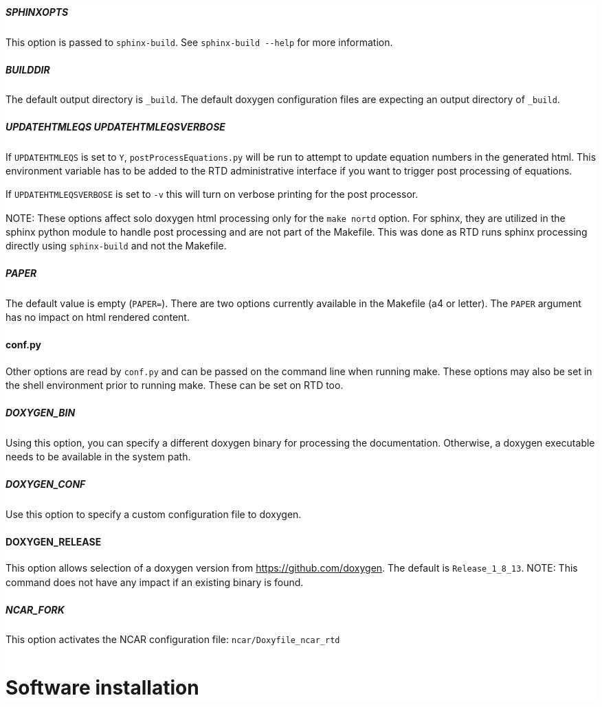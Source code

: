 ##### SPHINXOPTS

This option is passed to `sphinx-build`.  See `sphinx-build --help` for more information.

##### BUILDDIR

The default output directory is `_build`.  The default doxygen configuration files are expecting an output
directory of `_build`.

##### UPDATEHTMLEQS UPDATEHTMLEQSVERBOSE

If `UPDATEHTMLEQS` is set to `Y`, `postProcessEquations.py` will be run
to attempt to update equation numbers in the generated html.  This environment variable has to be
added to the RTD administrative interface if you want to trigger post processing of equations.

If `UPDATEHTMLEQSVERBOSE` is set to `-v` this will turn on verbose printing for the post processor.

NOTE: These options affect solo doxygen html processing only for the `make nortd` option.  For sphinx, they are
utilized in the sphinx python module to handle post processing and are not part of the Makefile.  This was done
as RTD runs sphinx processing directly using `sphinx-build` and not the Makefile.

##### PAPER

The default value is empty (`PAPER=`).  There are two options currently available in the Makefile (a4 or letter).
The `PAPER` argument has no impact on html rendered content.

#### conf.py

Other options are read by `conf.py` and can be passed on the command line when running make.  These options may
also be set in the shell environment prior to running make.  These can be set on RTD too.

##### DOXYGEN_BIN

Using this option, you can specify a different doxygen binary for processing the documentation.  Otherwise, a
doxygen executable needs to be available in the system path.

##### DOXYGEN_CONF

Use this option to specify a custom configuration file to doxygen.

#### DOXYGEN_RELEASE

This option allows selection of a doxygen version from https://github.com/doxygen.
The default is `Release_1_8_13`.
NOTE: This command does not have any impact if an existing binary is found.

##### NCAR_FORK

This option activates the NCAR configuration file: `ncar/Doxyfile_ncar_rtd`

# Software installation
